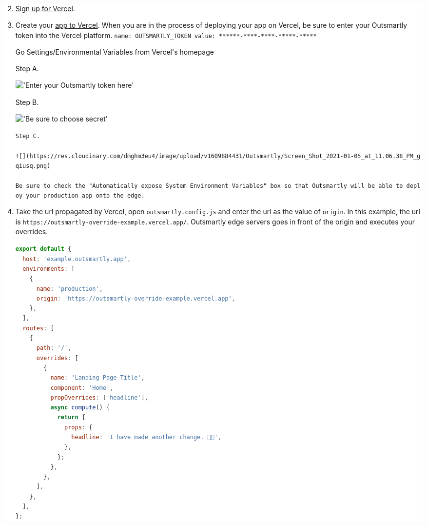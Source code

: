 2.  [Sign up for Vercel](https://vercel.com/#get-started).

3.  Create your [app to Vercel](https://vercel.com/#get-started). When you are in the process of deploying your app on Vercel, be sure to enter your Outsmartly token into the Vercel platform.
    `name: OUTSMARTLY_TOKEN value: ******-****-****-*****-*****`

    Go Settings/Environmental Variables from Vercel's homepage

    Step A.

    !['Enter your Outsmartly token here'](https://res.cloudinary.com/blockchain-side-hustle/image/upload/v1607886268/env-variables_vxpemr.png)

    Step B.

    !['Be sure to choose secret'](https://res.cloudinary.com/blockchain-side-hustle/image/upload/v1609187629/Screen_Shot_2020-12-28_at_9.16.16_PM_kbdd7b.png)

        Step C.

        ![](https://res.cloudinary.com/dmghm3eu4/image/upload/v1609884431/Outsmartly/Screen_Shot_2021-01-05_at_11.06.38_PM_gqiusq.png)

        Be sure to check the "Automatically expose System Environment Variables" box so that Outsmartly will be able to deploy your production app onto the edge.

4.  Take the url propagated by Vercel, open `outsmartly.config.js` and enter the url as the value of `origin`. In this example, the url is `https://outsmartly-override-example.vercel.app/`. Outsmartly edge servers goes in front of the origin and executes your overrides.

    ```javascript
    export default {
      host: 'example.outsmartly.app',
      environments: [
        {
          name: 'production',
          origin: 'https://outsmartly-override-example.vercel.app',
        },
      ],
      routes: [
        {
          path: '/',
          overrides: [
            {
              name: 'Landing Page Title',
              component: 'Home',
              propOverrides: ['headline'],
              async compute() {
                return {
                  props: {
                    headline: 'I have made another change. 🤖🤯',
                  },
                };
              },
            },
          ],
        },
      ],
    };
    ```
